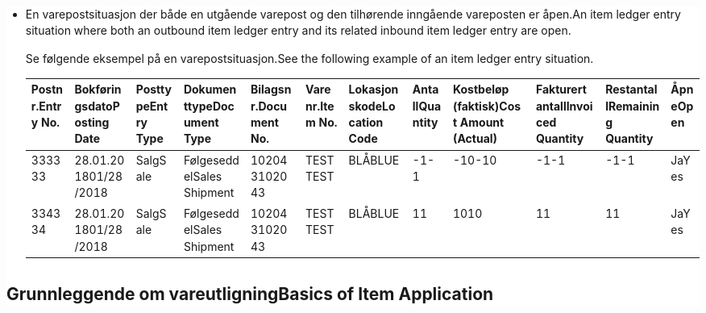 -   <span data-ttu-id="1e144-110">En varepostsituasjon der både en utgående varepost og den tilhørende inngående vareposten er åpen.</span><span class="sxs-lookup"><span data-stu-id="1e144-110">An item ledger entry situation where both an outbound item ledger entry and its related inbound item ledger entry are open.</span></span>  

     <span data-ttu-id="1e144-111">Se følgende eksempel på en varepostsituasjon.</span><span class="sxs-lookup"><span data-stu-id="1e144-111">See the following example of an item ledger entry situation.</span></span>  

     |<span data-ttu-id="1e144-112">Postnr.</span><span class="sxs-lookup"><span data-stu-id="1e144-112">Entry No.</span></span>|<span data-ttu-id="1e144-113">Bokføringsdato</span><span class="sxs-lookup"><span data-stu-id="1e144-113">Posting Date</span></span>|<span data-ttu-id="1e144-114">Posttype</span><span class="sxs-lookup"><span data-stu-id="1e144-114">Entry Type</span></span>|<span data-ttu-id="1e144-115">Dokumenttype</span><span class="sxs-lookup"><span data-stu-id="1e144-115">Document Type</span></span>|<span data-ttu-id="1e144-116">Bilagsnr.</span><span class="sxs-lookup"><span data-stu-id="1e144-116">Document No.</span></span>|<span data-ttu-id="1e144-117">Varenr.</span><span class="sxs-lookup"><span data-stu-id="1e144-117">Item No.</span></span>|<span data-ttu-id="1e144-118">Lokasjonskode</span><span class="sxs-lookup"><span data-stu-id="1e144-118">Location Code</span></span>|<span data-ttu-id="1e144-119">Antall</span><span class="sxs-lookup"><span data-stu-id="1e144-119">Quantity</span></span>|<span data-ttu-id="1e144-120">Kostbeløp (faktisk)</span><span class="sxs-lookup"><span data-stu-id="1e144-120">Cost Amount (Actual)</span></span>|<span data-ttu-id="1e144-121">Fakturert antall</span><span class="sxs-lookup"><span data-stu-id="1e144-121">Invoiced Quantity</span></span>|<span data-ttu-id="1e144-122">Restantall</span><span class="sxs-lookup"><span data-stu-id="1e144-122">Remaining Quantity</span></span>|<span data-ttu-id="1e144-123">Åpne</span><span class="sxs-lookup"><span data-stu-id="1e144-123">Open</span></span>|  
     |---------|------------|----------|-------------|------------|--------|-------------|--------|------------------------|-----------------|------------------|----|  
     |<span data-ttu-id="1e144-124">333</span><span class="sxs-lookup"><span data-stu-id="1e144-124">333</span></span>|<span data-ttu-id="1e144-125">28.01.2018</span><span class="sxs-lookup"><span data-stu-id="1e144-125">01/28/2018</span></span>|<span data-ttu-id="1e144-126">Salg</span><span class="sxs-lookup"><span data-stu-id="1e144-126">Sale</span></span>|<span data-ttu-id="1e144-127">Følgeseddel</span><span class="sxs-lookup"><span data-stu-id="1e144-127">Sales Shipment</span></span>|<span data-ttu-id="1e144-128">102043</span><span class="sxs-lookup"><span data-stu-id="1e144-128">102043</span></span>|<span data-ttu-id="1e144-129">TEST</span><span class="sxs-lookup"><span data-stu-id="1e144-129">TEST</span></span>|<span data-ttu-id="1e144-130">BLÅ</span><span class="sxs-lookup"><span data-stu-id="1e144-130">BLUE</span></span>|<span data-ttu-id="1e144-131">-1</span><span class="sxs-lookup"><span data-stu-id="1e144-131">-1</span></span>|<span data-ttu-id="1e144-132">-10</span><span class="sxs-lookup"><span data-stu-id="1e144-132">-10</span></span>|<span data-ttu-id="1e144-133">-1</span><span class="sxs-lookup"><span data-stu-id="1e144-133">-1</span></span>|<span data-ttu-id="1e144-134">-1</span><span class="sxs-lookup"><span data-stu-id="1e144-134">-1</span></span>|<span data-ttu-id="1e144-135">Ja</span><span class="sxs-lookup"><span data-stu-id="1e144-135">Yes</span></span>|  
     |<span data-ttu-id="1e144-136">334</span><span class="sxs-lookup"><span data-stu-id="1e144-136">334</span></span>|<span data-ttu-id="1e144-137">28.01.2018</span><span class="sxs-lookup"><span data-stu-id="1e144-137">01/28/2018</span></span>|<span data-ttu-id="1e144-138">Salg</span><span class="sxs-lookup"><span data-stu-id="1e144-138">Sale</span></span>|<span data-ttu-id="1e144-139">Følgeseddel</span><span class="sxs-lookup"><span data-stu-id="1e144-139">Sales Shipment</span></span>|<span data-ttu-id="1e144-140">102043</span><span class="sxs-lookup"><span data-stu-id="1e144-140">102043</span></span>|<span data-ttu-id="1e144-141">TEST</span><span class="sxs-lookup"><span data-stu-id="1e144-141">TEST</span></span>|<span data-ttu-id="1e144-142">BLÅ</span><span class="sxs-lookup"><span data-stu-id="1e144-142">BLUE</span></span>|<span data-ttu-id="1e144-143">1</span><span class="sxs-lookup"><span data-stu-id="1e144-143">1</span></span>|<span data-ttu-id="1e144-144">10</span><span class="sxs-lookup"><span data-stu-id="1e144-144">10</span></span>|<span data-ttu-id="1e144-145">1</span><span class="sxs-lookup"><span data-stu-id="1e144-145">1</span></span>|<span data-ttu-id="1e144-146">1</span><span class="sxs-lookup"><span data-stu-id="1e144-146">1</span></span>|<span data-ttu-id="1e144-147">Ja</span><span class="sxs-lookup"><span data-stu-id="1e144-147">Yes</span></span>|  



## <a name="basics-of-item-application"></a><span data-ttu-id="1e144-148">Grunnleggende om vareutligning</span><span class="sxs-lookup"><span data-stu-id="1e144-148">Basics of Item Application</span></span>  